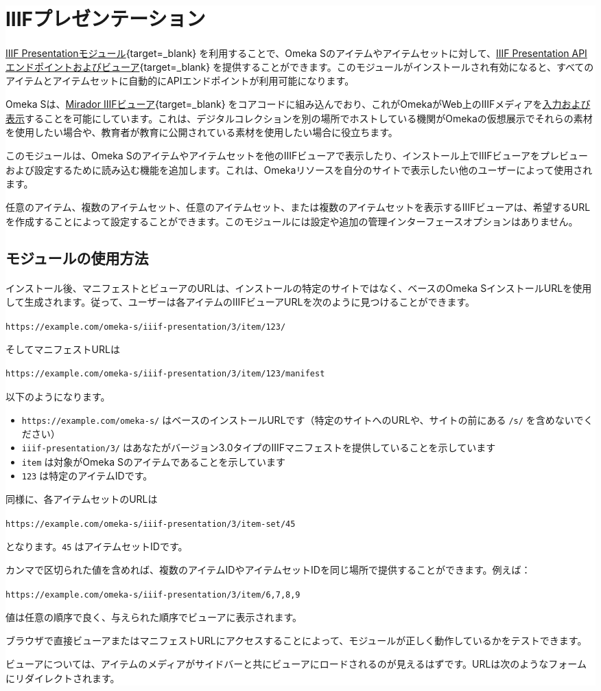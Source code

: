 # IIIFプレゼンテーション

[IIIF Presentationモジュール](https://omeka.org/s/modules/IiifPresentation/){target=_blank} を利用することで、Omeka Sのアイテムやアイテムセットに対して、[IIIF Presentation APIエンドポイントおよびビューア](https://iiif.io/api/presentation/3.0/){target=_blank} を提供することができます。このモジュールがインストールされ有効になると、すべてのアイテムとアイテムセットに自動的にAPIエンドポイントが利用可能になります。

Omeka Sは、[Mirador IIIFビューア](https://projectmirador.org/){target=_blank} をコアコードに組み込んでおり、これがOmekaがWeb上のIIIFメディアを[入力および表示](../content/media.md#add-media)することを可能にしています。これは、デジタルコレクションを別の場所でホストしている機関がOmekaの仮想展示でそれらの素材を使用したい場合や、教育者が教育に公開されている素材を使用したい場合に役立ちます。

このモジュールは、Omeka Sのアイテムやアイテムセットを他のIIIFビューアで表示したり、インストール上でIIIFビューアをプレビューおよび設定するために読み込む機能を追加します。これは、Omekaリソースを自分のサイトで表示したい他のユーザーによって使用されます。

任意のアイテム、複数のアイテムセット、任意のアイテムセット、または複数のアイテムセットを表示するIIIFビューアは、希望するURLを作成することによって設定することができます。このモジュールには設定や追加の管理インターフェースオプションはありません。

## モジュールの使用方法

インストール後、マニフェストとビューアのURLは、インストールの特定のサイトではなく、ベースのOmeka SインストールURLを使用して生成されます。従って、ユーザーは各アイテムのIIIFビューアURLを次のように見つけることができます。

`
https://example.com/omeka-s/iiif-presentation/3/item/123/
`

そしてマニフェストURLは

`
https://example.com/omeka-s/iiif-presentation/3/item/123/manifest
`

以下のようになります。

- `https://example.com/omeka-s/` はベースのインストールURLです（特定のサイトへのURLや、サイトの前にある `/s/` を含めないでください）
- `iiif-presentation/3/` はあなたがバージョン3.0タイプのIIIFマニフェストを提供していることを示しています
- `item` は対象がOmeka Sのアイテムであることを示しています
- `123` は特定のアイテムIDです。

同様に、各アイテムセットのURLは

`
https://example.com/omeka-s/iiif-presentation/3/item-set/45
`

となります。`45` はアイテムセットIDです。

カンマで区切られた値を含めれば、複数のアイテムIDやアイテムセットIDを同じ場所で提供することができます。例えば：

`
https://example.com/omeka-s/iiif-presentation/3/item/6,7,8,9
`

値は任意の順序で良く、与えられた順序でビューアに表示されます。

ブラウザで直接ビューアまたはマニフェストURLにアクセスすることによって、モジュールが正しく動作しているかをテストできます。

ビューアについては、アイテムのメディアがサイドバーと共にビューアにロードされるのが見えるはずです。URLは次のようなフォームにリダイレクトされます。
